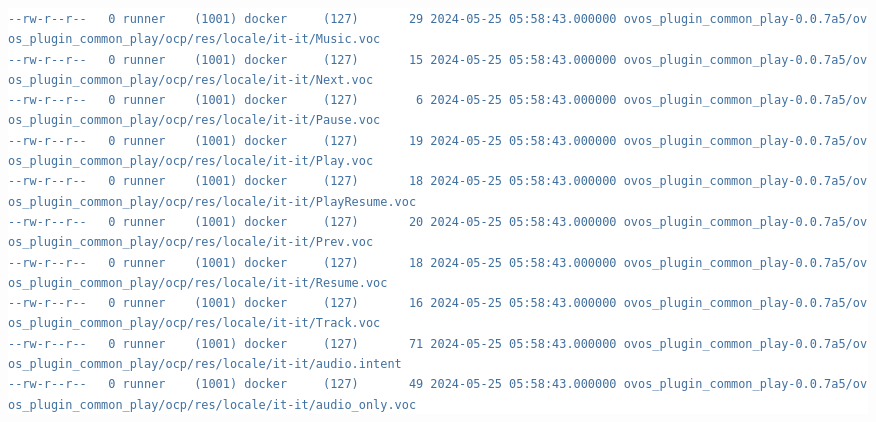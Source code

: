 ```diff
--rw-r--r--   0 runner    (1001) docker     (127)       29 2024-05-25 05:58:43.000000 ovos_plugin_common_play-0.0.7a5/ovos_plugin_common_play/ocp/res/locale/it-it/Music.voc
--rw-r--r--   0 runner    (1001) docker     (127)       15 2024-05-25 05:58:43.000000 ovos_plugin_common_play-0.0.7a5/ovos_plugin_common_play/ocp/res/locale/it-it/Next.voc
--rw-r--r--   0 runner    (1001) docker     (127)        6 2024-05-25 05:58:43.000000 ovos_plugin_common_play-0.0.7a5/ovos_plugin_common_play/ocp/res/locale/it-it/Pause.voc
--rw-r--r--   0 runner    (1001) docker     (127)       19 2024-05-25 05:58:43.000000 ovos_plugin_common_play-0.0.7a5/ovos_plugin_common_play/ocp/res/locale/it-it/Play.voc
--rw-r--r--   0 runner    (1001) docker     (127)       18 2024-05-25 05:58:43.000000 ovos_plugin_common_play-0.0.7a5/ovos_plugin_common_play/ocp/res/locale/it-it/PlayResume.voc
--rw-r--r--   0 runner    (1001) docker     (127)       20 2024-05-25 05:58:43.000000 ovos_plugin_common_play-0.0.7a5/ovos_plugin_common_play/ocp/res/locale/it-it/Prev.voc
--rw-r--r--   0 runner    (1001) docker     (127)       18 2024-05-25 05:58:43.000000 ovos_plugin_common_play-0.0.7a5/ovos_plugin_common_play/ocp/res/locale/it-it/Resume.voc
--rw-r--r--   0 runner    (1001) docker     (127)       16 2024-05-25 05:58:43.000000 ovos_plugin_common_play-0.0.7a5/ovos_plugin_common_play/ocp/res/locale/it-it/Track.voc
--rw-r--r--   0 runner    (1001) docker     (127)       71 2024-05-25 05:58:43.000000 ovos_plugin_common_play-0.0.7a5/ovos_plugin_common_play/ocp/res/locale/it-it/audio.intent
--rw-r--r--   0 runner    (1001) docker     (127)       49 2024-05-25 05:58:43.000000 ovos_plugin_common_play-0.0.7a5/ovos_plugin_common_play/ocp/res/locale/it-it/audio_only.voc

